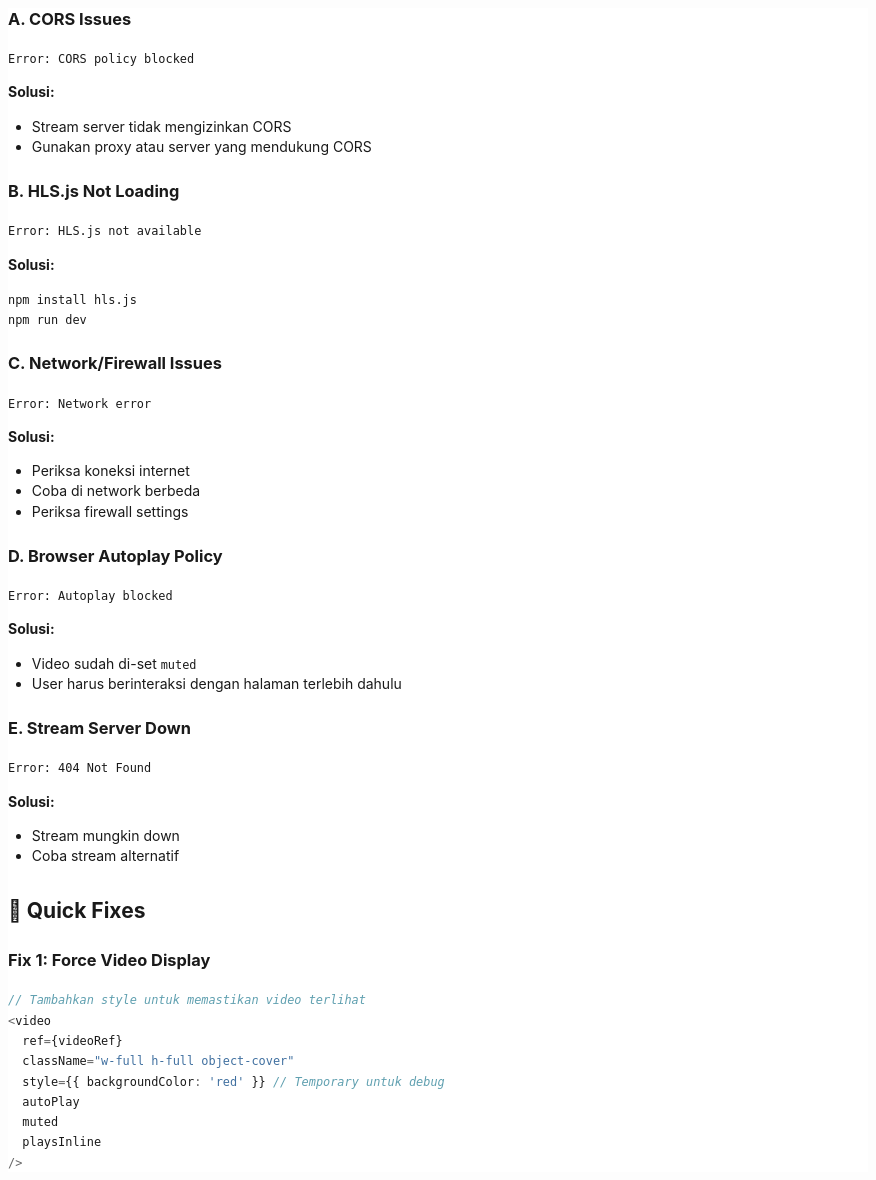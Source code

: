 ### **A. CORS Issues**
```
Error: CORS policy blocked
```
**Solusi:**
- Stream server tidak mengizinkan CORS
- Gunakan proxy atau server yang mendukung CORS

### **B. HLS.js Not Loading**
```
Error: HLS.js not available
```
**Solusi:**
```bash
npm install hls.js
npm run dev
```

### **C. Network/Firewall Issues**
```
Error: Network error
```
**Solusi:**
- Periksa koneksi internet
- Coba di network berbeda
- Periksa firewall settings

### **D. Browser Autoplay Policy**
```
Error: Autoplay blocked
```
**Solusi:**
- Video sudah di-set `muted`
- User harus berinteraksi dengan halaman terlebih dahulu

### **E. Stream Server Down**
```
Error: 404 Not Found
```
**Solusi:**
- Stream mungkin down
- Coba stream alternatif

## 🚀 **Quick Fixes**

### **Fix 1: Force Video Display**
```typescript
// Tambahkan style untuk memastikan video terlihat
<video
  ref={videoRef}
  className="w-full h-full object-cover"
  style={{ backgroundColor: 'red' }} // Temporary untuk debug
  autoPlay
  muted
  playsInline
/>
```
